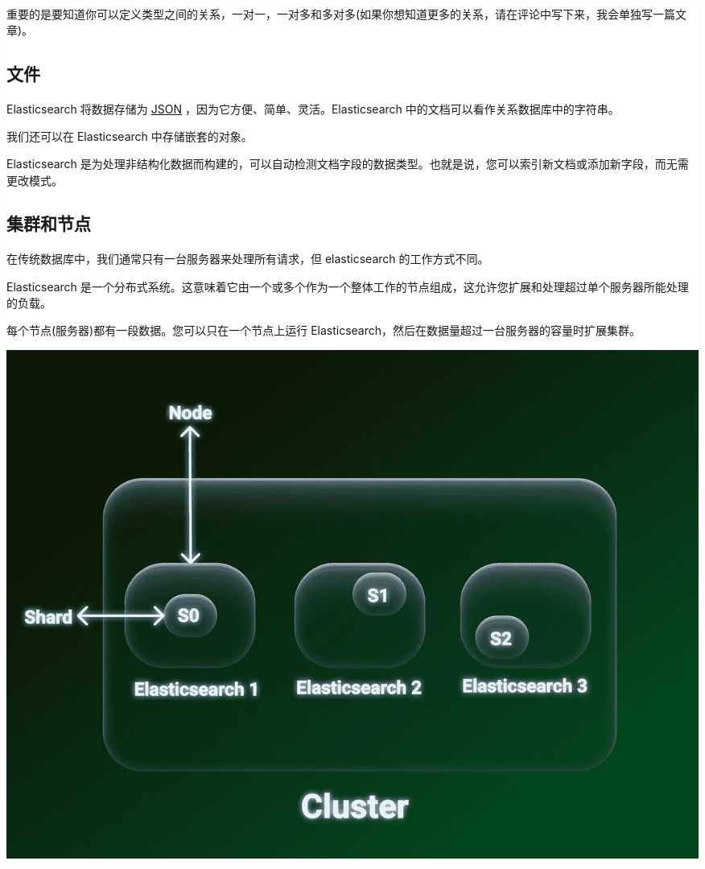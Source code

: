 重要的是要知道你可以定义类型之间的关系，一对一，一对多和多对多(如果你想知道更多的关系，请在评论中写下来，我会单独写一篇文章)。

## 文件

Elasticsearch 将数据存储为 [JSON](https://www.json.org/json-en.html) ，因为它方便、简单、灵活。Elasticsearch 中的文档可以看作关系数据库中的字符串。

我们还可以在 Elasticsearch 中存储嵌套的对象。

Elasticsearch 是为处理非结构化数据而构建的，可以自动检测文档字段的数据类型。也就是说，您可以索引新文档或添加新字段，而无需更改模式。

## 集群和节点

在传统数据库中，我们通常只有一台服务器来处理所有请求，但 elasticsearch 的工作方式不同。

Elasticsearch 是一个分布式系统。这意味着它由一个或多个作为一个整体工作的节点组成，这允许您扩展和处理超过单个服务器所能处理的负载。

每个节点(服务器)都有一段数据。您可以只在一个节点上运行 Elasticsearch，然后在数据量超过一台服务器的容量时扩展集群。

![](img/049e3a2aa4a32030382cff303f3b9816.png)
